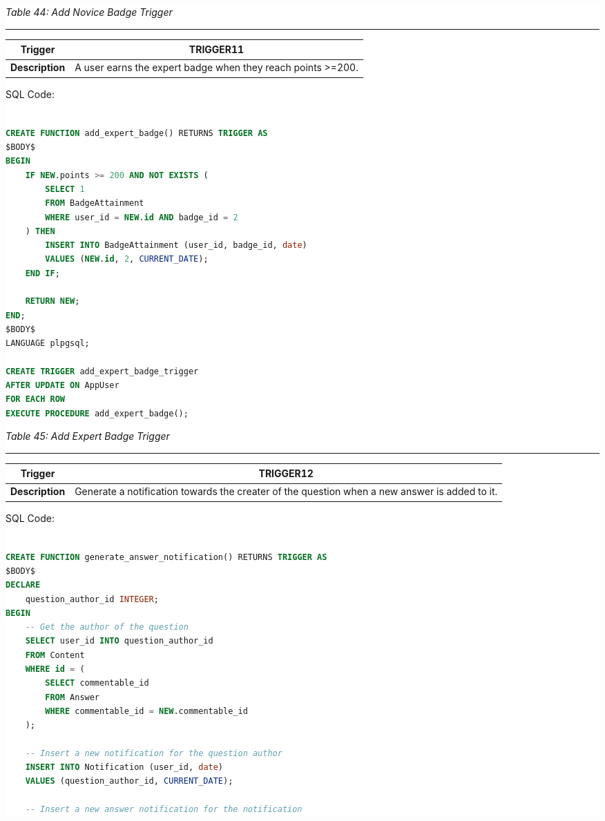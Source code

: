 *Table 44: Add Novice Badge Trigger*

---

| **Trigger**      | TRIGGER11                             |
| ---              | ---                                    |
| **Description**  |  A user earns the expert badge when they reach points >=200. |

SQL Code: 
```sql         

CREATE FUNCTION add_expert_badge() RETURNS TRIGGER AS
$BODY$
BEGIN
    IF NEW.points >= 200 AND NOT EXISTS (
        SELECT 1
        FROM BadgeAttainment
        WHERE user_id = NEW.id AND badge_id = 2
    ) THEN
        INSERT INTO BadgeAttainment (user_id, badge_id, date)
        VALUES (NEW.id, 2, CURRENT_DATE);
    END IF;

    RETURN NEW;
END;
$BODY$
LANGUAGE plpgsql;

CREATE TRIGGER add_expert_badge_trigger
AFTER UPDATE ON AppUser
FOR EACH ROW
EXECUTE PROCEDURE add_expert_badge();


```

*Table 45: Add Expert Badge Trigger*

---

| **Trigger**      | TRIGGER12                             |
| ---              | ---                                    |
| **Description**  |  Generate a notification towards the creater of the question when a new answer is added to it. |

SQL Code: 
```sql         

CREATE FUNCTION generate_answer_notification() RETURNS TRIGGER AS
$BODY$
DECLARE
    question_author_id INTEGER;
BEGIN
    -- Get the author of the question
    SELECT user_id INTO question_author_id
    FROM Content
    WHERE id = (
        SELECT commentable_id
        FROM Answer
        WHERE commentable_id = NEW.commentable_id
    );

    -- Insert a new notification for the question author
    INSERT INTO Notification (user_id, date)
    VALUES (question_author_id, CURRENT_DATE);

    -- Insert a new answer notification for the notification
```